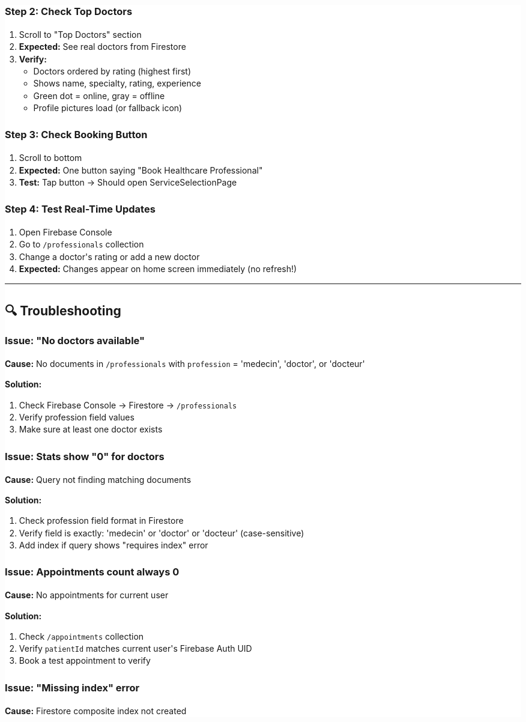 ### Step 2: Check Top Doctors
1. Scroll to "Top Doctors" section
2. **Expected:** See real doctors from Firestore
3. **Verify:**
   - Doctors ordered by rating (highest first)
   - Shows name, specialty, rating, experience
   - Green dot = online, gray = offline
   - Profile pictures load (or fallback icon)

### Step 3: Check Booking Button
1. Scroll to bottom
2. **Expected:** One button saying "Book Healthcare Professional"
3. **Test:** Tap button → Should open ServiceSelectionPage

### Step 4: Test Real-Time Updates
1. Open Firebase Console
2. Go to `/professionals` collection
3. Change a doctor's rating or add a new doctor
4. **Expected:** Changes appear on home screen immediately (no refresh!)

---

## 🔍 Troubleshooting

### Issue: "No doctors available"
**Cause:** No documents in `/professionals` with `profession` = 'medecin', 'doctor', or 'docteur'

**Solution:**
1. Check Firebase Console → Firestore → `/professionals`
2. Verify profession field values
3. Make sure at least one doctor exists

### Issue: Stats show "0" for doctors
**Cause:** Query not finding matching documents

**Solution:**
1. Check profession field format in Firestore
2. Verify field is exactly: 'medecin' or 'doctor' or 'docteur' (case-sensitive)
3. Add index if query shows "requires index" error

### Issue: Appointments count always 0
**Cause:** No appointments for current user

**Solution:**
1. Check `/appointments` collection
2. Verify `patientId` matches current user's Firebase Auth UID
3. Book a test appointment to verify

### Issue: "Missing index" error
**Cause:** Firestore composite index not created
